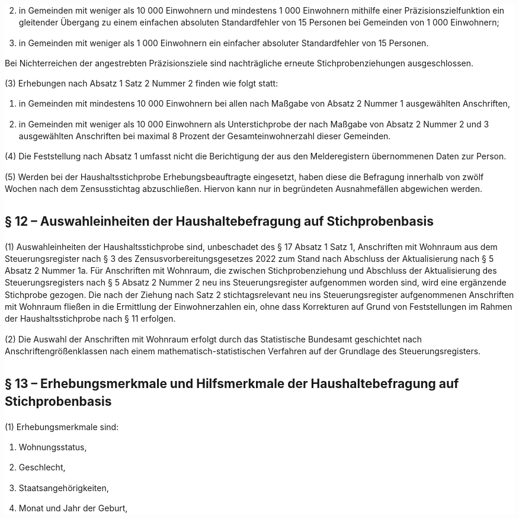 2. in Gemeinden mit weniger als 10 000 Einwohnern und mindestens 1 000 Einwohnern mithilfe einer Präzisionszielfunktion ein gleitender Übergang zu einem einfachen absoluten Standardfehler von 15 Personen bei Gemeinden von 1 000 Einwohnern;

3. in Gemeinden mit weniger als 1 000 Einwohnern ein einfacher absoluter Standardfehler von 15 Personen.

Bei Nichterreichen der angestrebten Präzisionsziele sind nachträgliche erneute Stichprobenziehungen ausgeschlossen.

(3) Erhebungen nach Absatz 1 Satz 2 Nummer 2 finden wie folgt statt:

1. in Gemeinden mit mindestens 10 000 Einwohnern bei allen nach Maßgabe von Absatz 2 Nummer 1 ausgewählten Anschriften,

2. in Gemeinden mit weniger als 10 000 Einwohnern als Unterstichprobe der nach Maßgabe von Absatz 2 Nummer 2 und 3 ausgewählten Anschriften bei maximal 8 Prozent der Gesamteinwohnerzahl dieser Gemeinden.

(4) Die Feststellung nach Absatz 1 umfasst nicht die Berichtigung der aus den Melderegistern übernommenen Daten zur Person.

(5) Werden bei der Haushaltsstichprobe Erhebungsbeauftragte eingesetzt, haben diese die Befragung innerhalb von zwölf Wochen nach dem Zensusstichtag abzuschließen. Hiervon kann nur in begründeten Ausnahmefällen abgewichen werden.


## § 12 – Auswahleinheiten der Haushaltebefragung auf Stichprobenbasis

(1) Auswahleinheiten der Haushaltsstichprobe sind, unbeschadet des § 17 Absatz 1 Satz 1, Anschriften mit Wohnraum aus dem Steuerungsregister nach § 3 des Zensusvorbereitungsgesetzes 2022 zum Stand nach Abschluss der Aktualisierung nach § 5 Absatz 2 Nummer 1a. Für Anschriften mit Wohnraum, die zwischen Stichprobenziehung und Abschluss der Aktualisierung des Steuerungsregisters nach § 5 Absatz 2 Nummer 2 neu ins Steuerungsregister aufgenommen worden sind, wird eine ergänzende Stichprobe gezogen. Die nach der Ziehung nach Satz 2 stichtagsrelevant neu ins Steuerungsregister aufgenommenen Anschriften mit Wohnraum fließen in die Ermittlung der Einwohnerzahlen ein, ohne dass Korrekturen auf Grund von Feststellungen im Rahmen der Haushaltsstichprobe nach § 11 erfolgen.

(2) Die Auswahl der Anschriften mit Wohnraum erfolgt durch das Statistische Bundesamt geschichtet nach Anschriftengrößenklassen nach einem mathematisch-statistischen Verfahren auf der Grundlage des Steuerungsregisters.


## § 13 – Erhebungsmerkmale und Hilfsmerkmale der Haushaltebefragung auf Stichprobenbasis

(1) Erhebungsmerkmale sind:

1. Wohnungsstatus,

2. Geschlecht,

3. Staatsangehörigkeiten,

4. Monat und Jahr der Geburt,
